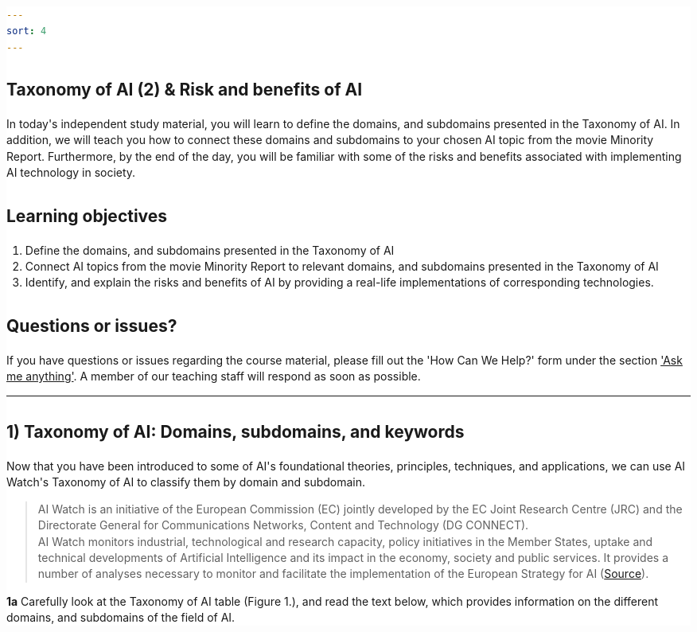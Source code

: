 ```yaml
---
sort: 4
---
```


## Taxonomy of AI (2) & Risk and benefits of AI


In today's independent study material, you will learn to define the domains, and subdomains presented in the Taxonomy of AI. In addition, we will teach you how to connect these domains and subdomains to your chosen AI topic from the movie Minority Report. Furthermore, by the end of the day, you will be familiar with some of the risks and benefits associated with implementing AI technology in society.

## Learning objectives

1. Define the domains, and subdomains presented in the Taxonomy of AI
2. Connect AI topics from the movie Minority Report to relevant domains, and subdomains presented in the Taxonomy of AI
3. Identify, and explain the risks and benefits of AI by providing a real-life implementations of corresponding technologies.

## Questions or issues?

If you have questions or issues regarding the course material, please fill out the 'How Can We Help?' form under the section ['Ask me anything'](https://adsai.buas.nl/Contact%20Us/). A member of our teaching staff will respond as soon as possible.

***

## 1) Taxonomy of AI: Domains, subdomains, and keywords

Now that you have been introduced to some of AI's foundational theories, principles, techniques, and applications, we can use AI Watch's Taxonomy of AI to classify them by domain and subdomain.

> AI Watch is an initiative of the European Commission (EC) jointly developed by the EC Joint Research Centre (JRC) and the Directorate General for Communications Networks, Content and Technology (DG CONNECT).  
AI Watch monitors industrial, technological and research capacity, policy initiatives in the Member States, uptake and technical developments of Artificial Intelligence and its impact in the economy, society and public services. It provides a number of analyses necessary to monitor and facilitate the implementation of the European Strategy for AI ([Source]()).

__1a__ Carefully look at the Taxonomy of AI table (Figure 1.), and read the text below, which provides information on the different domains, and subdomains of the field of AI.
